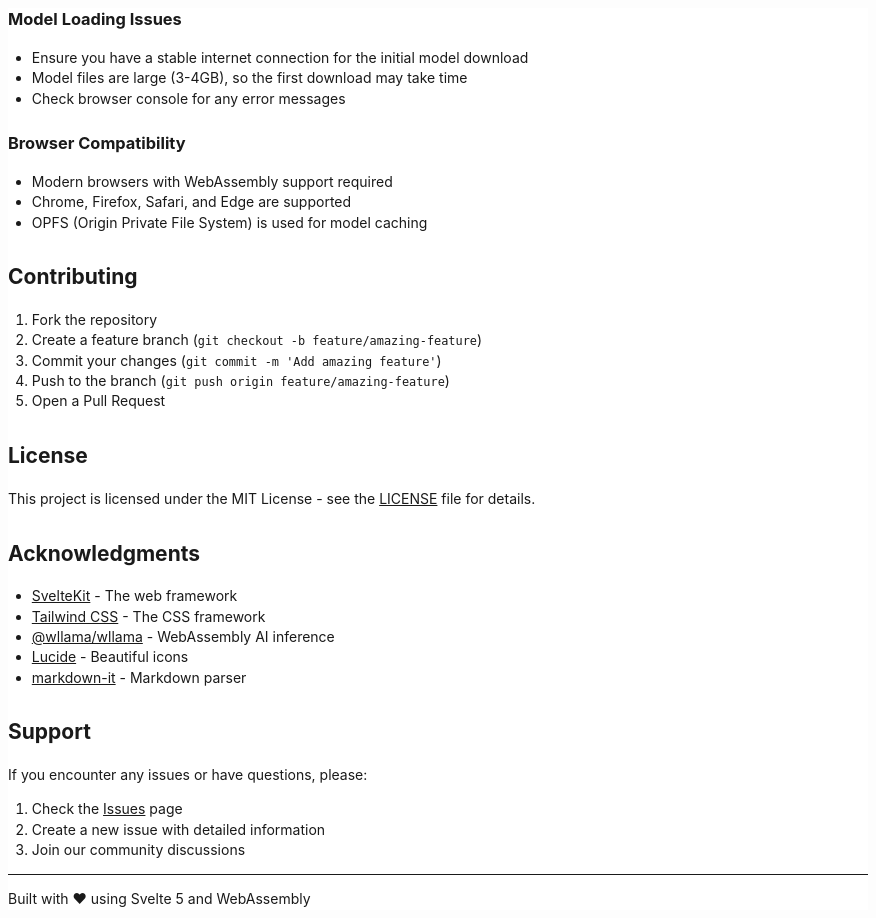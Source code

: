 ### Model Loading Issues

- Ensure you have a stable internet connection for the initial model download
- Model files are large (3-4GB), so the first download may take time
- Check browser console for any error messages

### Browser Compatibility

- Modern browsers with WebAssembly support required
- Chrome, Firefox, Safari, and Edge are supported
- OPFS (Origin Private File System) is used for model caching

## Contributing

1. Fork the repository
2. Create a feature branch (`git checkout -b feature/amazing-feature`)
3. Commit your changes (`git commit -m 'Add amazing feature'`)
4. Push to the branch (`git push origin feature/amazing-feature`)
5. Open a Pull Request

## License

This project is licensed under the MIT License - see the [LICENSE](LICENSE) file for details.

## Acknowledgments

- [SvelteKit](https://kit.svelte.dev/) - The web framework
- [Tailwind CSS](https://tailwindcss.com/) - The CSS framework
- [@wllama/wllama](https://wllama.ai/) - WebAssembly AI inference
- [Lucide](https://lucide.dev/) - Beautiful icons
- [markdown-it](https://markdown-it.github.io/) - Markdown parser

## Support

If you encounter any issues or have questions, please:

1. Check the [Issues](https://github.com/your-username/ai-garden/issues) page
2. Create a new issue with detailed information
3. Join our community discussions

---

Built with ❤️ using Svelte 5 and WebAssembly
